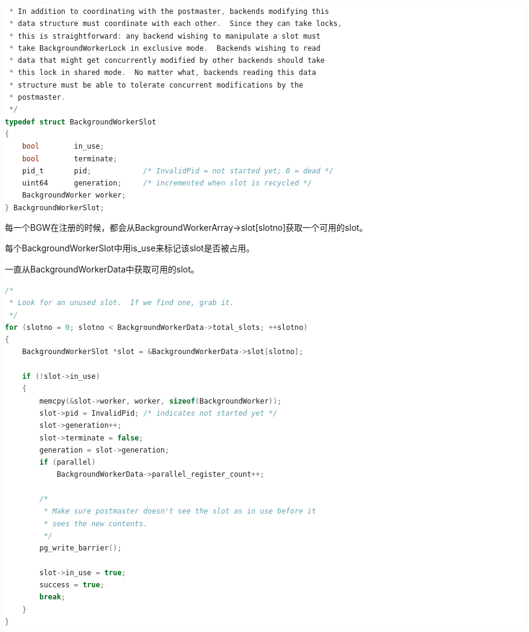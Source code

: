```c
 * In addition to coordinating with the postmaster, backends modifying this
 * data structure must coordinate with each other.  Since they can take locks,
 * this is straightforward: any backend wishing to manipulate a slot must
 * take BackgroundWorkerLock in exclusive mode.  Backends wishing to read
 * data that might get concurrently modified by other backends should take
 * this lock in shared mode.  No matter what, backends reading this data
 * structure must be able to tolerate concurrent modifications by the
 * postmaster.
 */
typedef struct BackgroundWorkerSlot
{
	bool		in_use;
	bool		terminate;
	pid_t		pid;			/* InvalidPid = not started yet; 0 = dead */
	uint64		generation;		/* incremented when slot is recycled */
	BackgroundWorker worker;
} BackgroundWorkerSlot;
```

每一个BGW在注册的时候，都会从BackgroundWorkerArray->slot[slotno]获取一个可用的slot。

每个BackgroundWorkerSlot中用is_use来标记该slot是否被占用。

一直从BackgroundWorkerData中获取可用的slot。

```c
/*
 * Look for an unused slot.  If we find one, grab it.
 */
for (slotno = 0; slotno < BackgroundWorkerData->total_slots; ++slotno)
{
	BackgroundWorkerSlot *slot = &BackgroundWorkerData->slot[slotno];

	if (!slot->in_use)
	{
		memcpy(&slot->worker, worker, sizeof(BackgroundWorker));
		slot->pid = InvalidPid; /* indicates not started yet */
		slot->generation++;
		slot->terminate = false;
		generation = slot->generation;
		if (parallel)
			BackgroundWorkerData->parallel_register_count++;

		/*
		 * Make sure postmaster doesn't see the slot as in use before it
		 * sees the new contents.
		 */
		pg_write_barrier();

		slot->in_use = true;
		success = true;
		break;
	}
}
```
